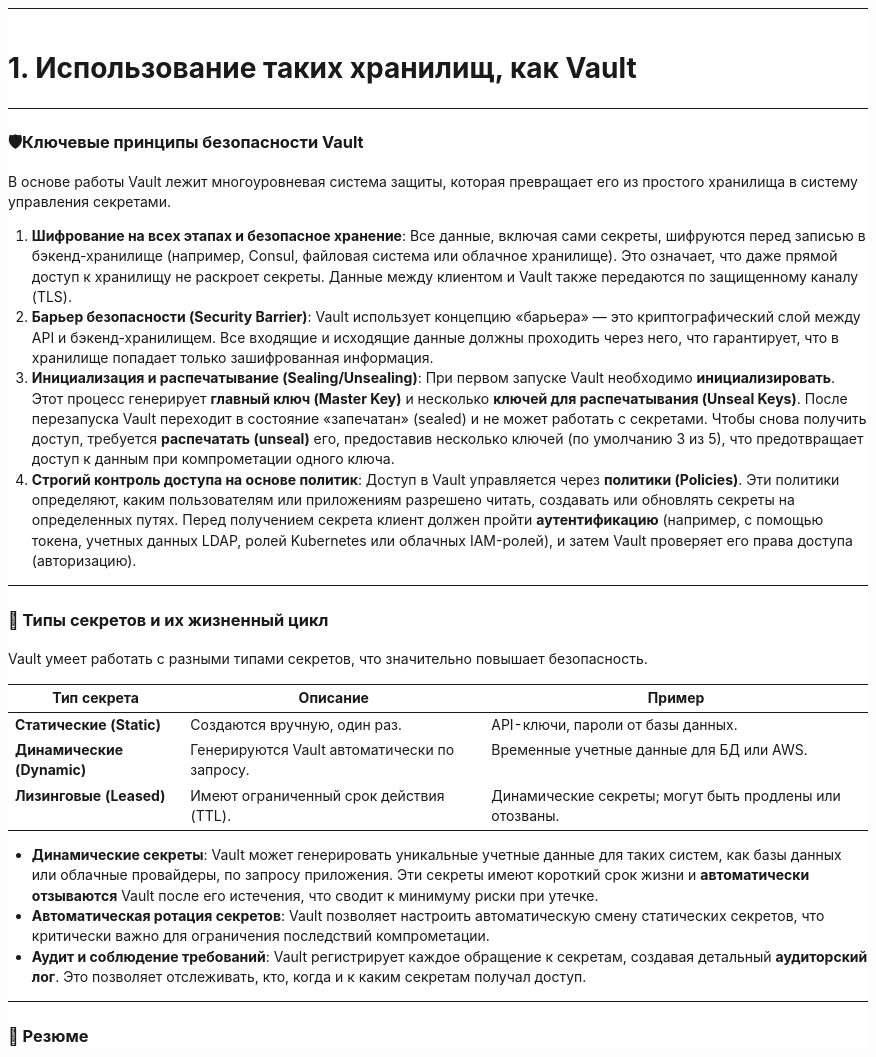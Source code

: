 
---

# 1. Использование таких хранилищ, как Vault

---
### 🛡️Ключевые принципы безопасности Vault

В основе работы Vault лежит многоуровневая система защиты, которая превращает его из простого хранилища в систему управления секретами.

1. **Шифрование на всех этапах и безопасное хранение**: Все данные, включая сами секреты, шифруются перед записью в бэкенд-хранилище (например, Consul, файловая система или облачное хранилище). Это означает, что даже прямой доступ к хранилищу не раскроет секреты. Данные между клиентом и Vault также передаются по защищенному каналу (TLS).
2. **Барьер безопасности (Security Barrier)**: Vault использует концепцию «барьера» — это криптографический слой между API и бэкенд-хранилищем. Все входящие и исходящие данные должны проходить через него, что гарантирует, что в хранилище попадает только зашифрованная информация.
3. **Инициализация и распечатывание (Sealing/Unsealing)**: При первом запуске Vault необходимо **инициализировать**. Этот процесс генерирует **главный ключ (Master Key)** и несколько **ключей для распечатывания (Unseal Keys)**. После перезапуска Vault переходит в состояние «запечатан» (sealed) и не может работать с секретами. Чтобы снова получить доступ, требуется **распечатать (unseal)** его, предоставив несколько ключей (по умолчанию 3 из 5), что предотвращает доступ к данным при компрометации одного ключа.
4. **Строгий контроль доступа на основе политик**: Доступ в Vault управляется через **политики (Policies)**. Эти политики определяют, каким пользователям или приложениям разрешено читать, создавать или обновлять секреты на определенных путях. Перед получением секрета клиент должен пройти **аутентификацию** (например, с помощью токена, учетных данных LDAP, ролей Kubernetes или облачных IAM-ролей), и затем Vault проверяет его права доступа (авторизацию).

---
### 💼 Типы секретов и их жизненный цикл

Vault умеет работать с разными типами секретов, что значительно повышает безопасность.

| Тип секрета                | Описание                                     | Пример                                                  |
| -------------------------- | -------------------------------------------- | ------------------------------------------------------- |
| **Статические (Static)**   | Создаются вручную, один раз.                 | API-ключи, пароли от базы данных.                       |
| **Динамические (Dynamic)** | Генерируются Vault автоматически по запросу. | Временные учетные данные для БД или AWS.                |
| **Лизинговые (Leased)**    | Имеют ограниченный срок действия (TTL).      | Динамические секреты; могут быть продлены или отозваны. |
- **Динамические секреты**: Vault может генерировать уникальные учетные данные для таких систем, как базы данных или облачные провайдеры, по запросу приложения. Эти секреты имеют короткий срок жизни и **автоматически отзываются** Vault после его истечения, что сводит к минимуму риски при утечке.
- **Автоматическая ротация секретов**: Vault позволяет настроить автоматическую смену статических секретов, что критически важно для ограничения последствий компрометации.
- **Аудит и соблюдение требований**: Vault регистрирует каждое обращение к секретам, создавая детальный **аудиторский лог**. Это позволяет отслеживать, кто, когда и к каким секретам получал доступ.

---
### 💎 Резюме
